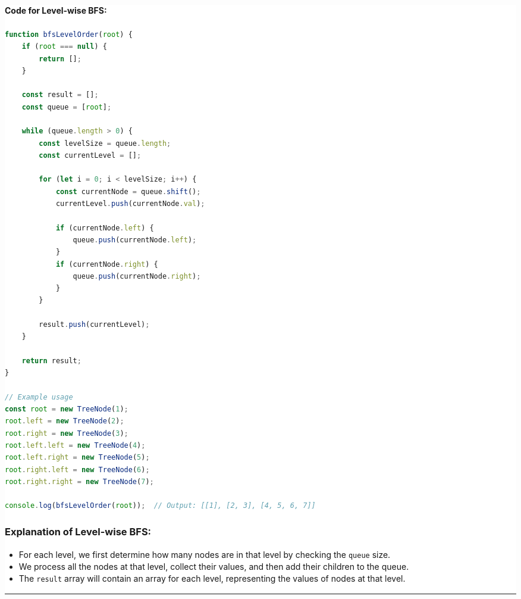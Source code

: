 #### Code for Level-wise BFS:

```js
function bfsLevelOrder(root) {
    if (root === null) {
        return [];
    }

    const result = [];
    const queue = [root];

    while (queue.length > 0) {
        const levelSize = queue.length;
        const currentLevel = [];

        for (let i = 0; i < levelSize; i++) {
            const currentNode = queue.shift();
            currentLevel.push(currentNode.val);

            if (currentNode.left) {
                queue.push(currentNode.left);
            }
            if (currentNode.right) {
                queue.push(currentNode.right);
            }
        }

        result.push(currentLevel);
    }

    return result;
}

// Example usage
const root = new TreeNode(1);
root.left = new TreeNode(2);
root.right = new TreeNode(3);
root.left.left = new TreeNode(4);
root.left.right = new TreeNode(5);
root.right.left = new TreeNode(6);
root.right.right = new TreeNode(7);

console.log(bfsLevelOrder(root));  // Output: [[1], [2, 3], [4, 5, 6, 7]]
```

### Explanation of Level-wise BFS:

* For each level, we first determine how many nodes are in that level by checking the `queue` size.
* We process all the nodes at that level, collect their values, and then add their children to the queue.
* The `result` array will contain an array for each level, representing the values of nodes at that level.

---